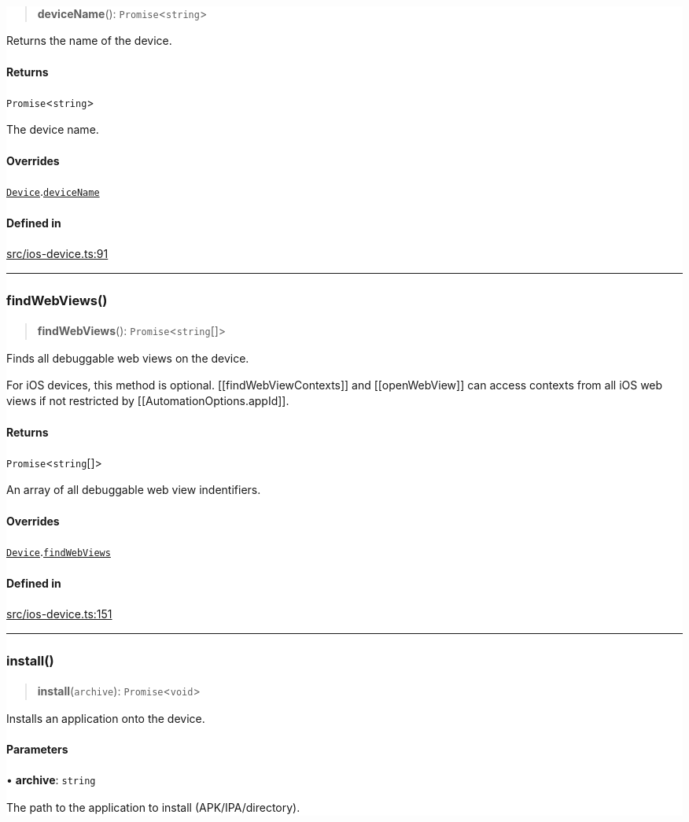 > **deviceName**(): `Promise`\<`string`\>

Returns the name of the device.

#### Returns

`Promise`\<`string`\>

The device name.

#### Overrides

[`Device`](Device.md).[`deviceName`](Device.md#devicename)

#### Defined in

[src/ios-device.ts:91](https://github.com/Onslip/automation/blob/47b008bfb3ccb6dbb1859ced61d380ee630ff6ad/src/ios-device.ts#L91)

***

### findWebViews()

> **findWebViews**(): `Promise`\<`string`[]\>

Finds all debuggable web views on the device.

For iOS devices, this method is optional. [[findWebViewContexts]] and [[openWebView]] can access contexts from
all iOS web views if not restricted by [[AutomationOptions.appId]].

#### Returns

`Promise`\<`string`[]\>

An array of all debuggable web view indentifiers.

#### Overrides

[`Device`](Device.md).[`findWebViews`](Device.md#findwebviews)

#### Defined in

[src/ios-device.ts:151](https://github.com/Onslip/automation/blob/47b008bfb3ccb6dbb1859ced61d380ee630ff6ad/src/ios-device.ts#L151)

***

### install()

> **install**(`archive`): `Promise`\<`void`\>

Installs an application onto the device.

#### Parameters

• **archive**: `string`

The path to the application to install (APK/IPA/directory).
